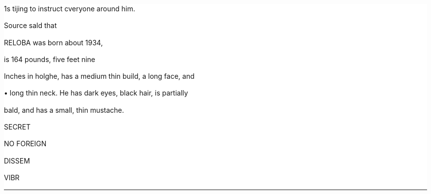 1s tijing to instruct cveryone around him.

Source sald that

RELOBA was born about 1934,

is 164 pounds, five feet nine

Inches in holghe, has a medium thin build, a long face, and

• long thin neck. He has dark eyes, black hair, is partially

bald, and has a small, thin mustache.

SECRET

NO FOREIGN

DISSEM

VIBR

---

